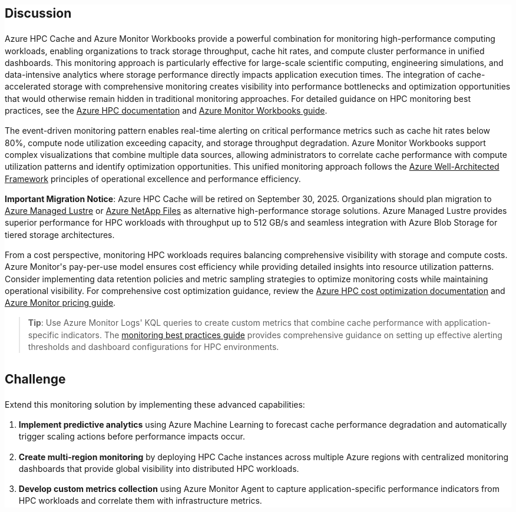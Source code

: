 ## Discussion

Azure HPC Cache and Azure Monitor Workbooks provide a powerful combination for monitoring high-performance computing workloads, enabling organizations to track storage throughput, cache hit rates, and compute cluster performance in unified dashboards. This monitoring approach is particularly effective for large-scale scientific computing, engineering simulations, and data-intensive analytics where storage performance directly impacts application execution times. The integration of cache-accelerated storage with comprehensive monitoring creates visibility into performance bottlenecks and optimization opportunities that would otherwise remain hidden in traditional monitoring approaches. For detailed guidance on HPC monitoring best practices, see the [Azure HPC documentation](https://docs.microsoft.com/en-us/azure/architecture/topics/high-performance-computing) and [Azure Monitor Workbooks guide](https://docs.microsoft.com/en-us/azure/azure-monitor/visualize/workbooks-overview).

The event-driven monitoring pattern enables real-time alerting on critical performance metrics such as cache hit rates below 80%, compute node utilization exceeding capacity, and storage throughput degradation. Azure Monitor Workbooks support complex visualizations that combine multiple data sources, allowing administrators to correlate cache performance with compute utilization patterns and identify optimization opportunities. This unified monitoring approach follows the [Azure Well-Architected Framework](https://docs.microsoft.com/en-us/azure/architecture/framework/) principles of operational excellence and performance efficiency.

**Important Migration Notice**: Azure HPC Cache will be retired on September 30, 2025. Organizations should plan migration to [Azure Managed Lustre](https://docs.microsoft.com/en-us/azure/azure-managed-lustre/) or [Azure NetApp Files](https://docs.microsoft.com/en-us/azure/azure-netapp-files/) as alternative high-performance storage solutions. Azure Managed Lustre provides superior performance for HPC workloads with throughput up to 512 GB/s and seamless integration with Azure Blob Storage for tiered storage architectures.

From a cost perspective, monitoring HPC workloads requires balancing comprehensive visibility with storage and compute costs. Azure Monitor's pay-per-use model ensures cost efficiency while providing detailed insights into resource utilization patterns. Consider implementing data retention policies and metric sampling strategies to optimize monitoring costs while maintaining operational visibility. For comprehensive cost optimization guidance, review the [Azure HPC cost optimization documentation](https://docs.microsoft.com/en-us/azure/architecture/example-scenario/apps/hpc-saas) and [Azure Monitor pricing guide](https://docs.microsoft.com/en-us/azure/azure-monitor/logs/cost-logs).

> **Tip**: Use Azure Monitor Logs' KQL queries to create custom metrics that combine cache performance with application-specific indicators. The [monitoring best practices guide](https://docs.microsoft.com/en-us/azure/azure-monitor/best-practices) provides comprehensive guidance on setting up effective alerting thresholds and dashboard configurations for HPC environments.

## Challenge

Extend this monitoring solution by implementing these advanced capabilities:

1. **Implement predictive analytics** using Azure Machine Learning to forecast cache performance degradation and automatically trigger scaling actions before performance impacts occur.

2. **Create multi-region monitoring** by deploying HPC Cache instances across multiple Azure regions with centralized monitoring dashboards that provide global visibility into distributed HPC workloads.

3. **Develop custom metrics collection** using Azure Monitor Agent to capture application-specific performance indicators from HPC workloads and correlate them with infrastructure metrics.
